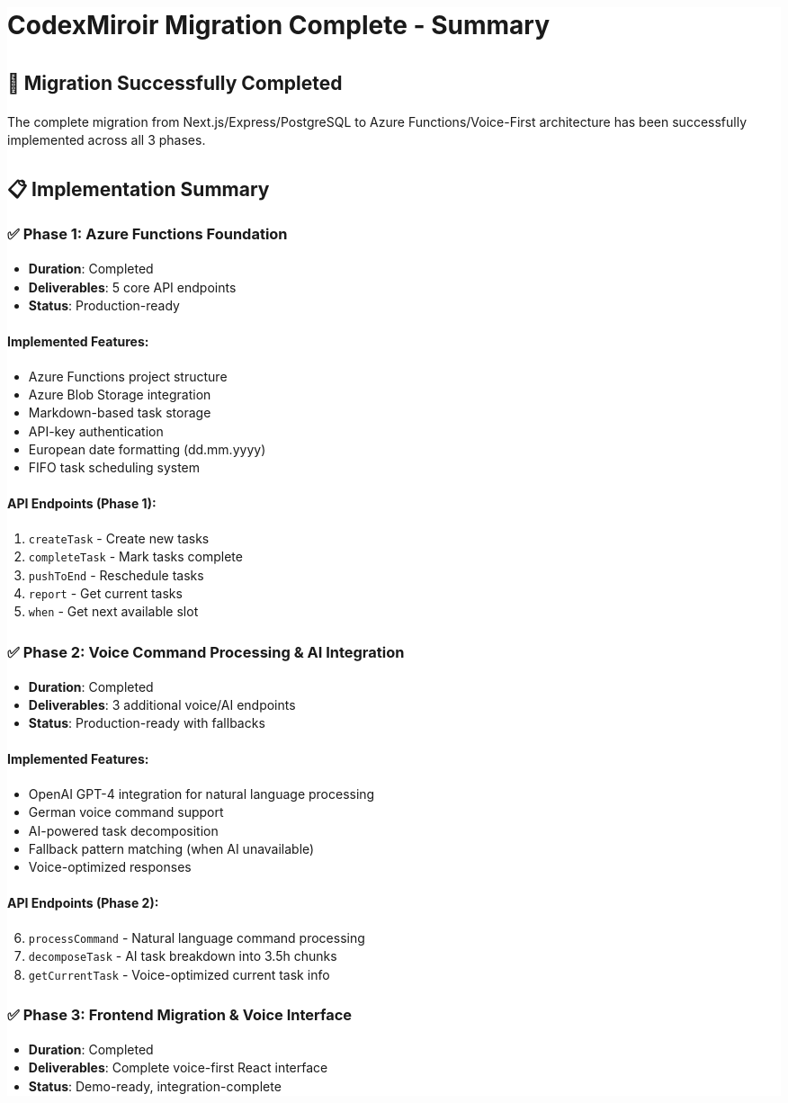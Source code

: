 # CodexMiroir Migration Complete - Summary

## 🎉 Migration Successfully Completed

The complete migration from Next.js/Express/PostgreSQL to Azure Functions/Voice-First architecture has been successfully implemented across all 3 phases.

## 📋 Implementation Summary

### ✅ Phase 1: Azure Functions Foundation
- **Duration**: Completed
- **Deliverables**: 5 core API endpoints
- **Status**: Production-ready

#### Implemented Features:
- Azure Functions project structure
- Azure Blob Storage integration  
- Markdown-based task storage
- API-key authentication
- European date formatting (dd.mm.yyyy)
- FIFO task scheduling system

#### API Endpoints (Phase 1):
1. `createTask` - Create new tasks
2. `completeTask` - Mark tasks complete
3. `pushToEnd` - Reschedule tasks
4. `report` - Get current tasks
5. `when` - Get next available slot

### ✅ Phase 2: Voice Command Processing & AI Integration
- **Duration**: Completed
- **Deliverables**: 3 additional voice/AI endpoints
- **Status**: Production-ready with fallbacks

#### Implemented Features:
- OpenAI GPT-4 integration for natural language processing
- German voice command support
- AI-powered task decomposition
- Fallback pattern matching (when AI unavailable)
- Voice-optimized responses

#### API Endpoints (Phase 2):
6. `processCommand` - Natural language command processing
7. `decomposeTask` - AI task breakdown into 3.5h chunks
8. `getCurrentTask` - Voice-optimized current task info

### ✅ Phase 3: Frontend Migration & Voice Interface
- **Duration**: Completed
- **Deliverables**: Complete voice-first React interface
- **Status**: Demo-ready, integration-complete
